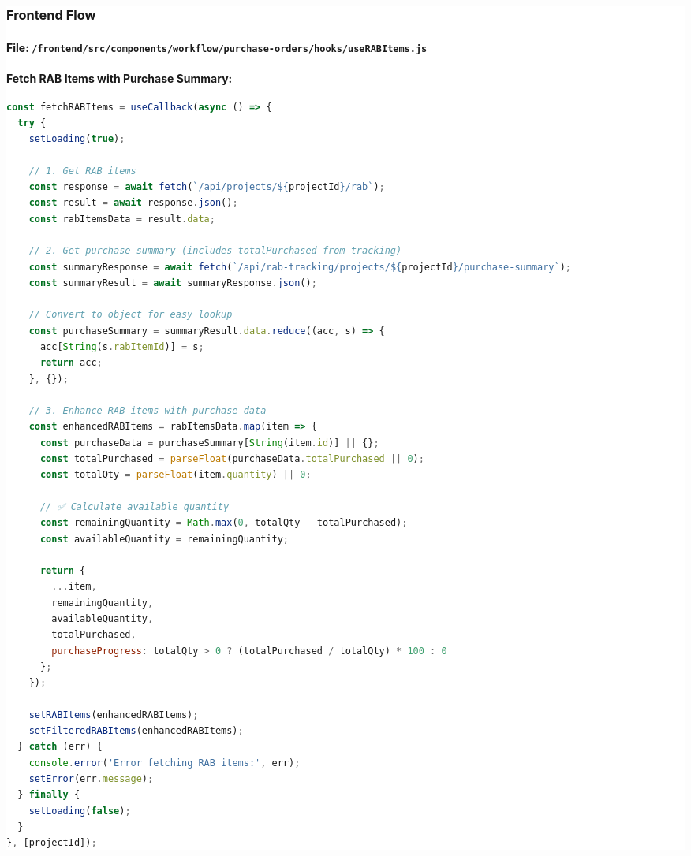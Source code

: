 ### Frontend Flow

#### File: `/frontend/src/components/workflow/purchase-orders/hooks/useRABItems.js`

**Fetch RAB Items with Purchase Summary:**

```javascript
const fetchRABItems = useCallback(async () => {
  try {
    setLoading(true);
    
    // 1. Get RAB items
    const response = await fetch(`/api/projects/${projectId}/rab`);
    const result = await response.json();
    const rabItemsData = result.data;
    
    // 2. Get purchase summary (includes totalPurchased from tracking)
    const summaryResponse = await fetch(`/api/rab-tracking/projects/${projectId}/purchase-summary`);
    const summaryResult = await summaryResponse.json();
    
    // Convert to object for easy lookup
    const purchaseSummary = summaryResult.data.reduce((acc, s) => {
      acc[String(s.rabItemId)] = s;
      return acc;
    }, {});
    
    // 3. Enhance RAB items with purchase data
    const enhancedRABItems = rabItemsData.map(item => {
      const purchaseData = purchaseSummary[String(item.id)] || {};
      const totalPurchased = parseFloat(purchaseData.totalPurchased || 0);
      const totalQty = parseFloat(item.quantity) || 0;
      
      // ✅ Calculate available quantity
      const remainingQuantity = Math.max(0, totalQty - totalPurchased);
      const availableQuantity = remainingQuantity;
      
      return {
        ...item,
        remainingQuantity,
        availableQuantity,
        totalPurchased,
        purchaseProgress: totalQty > 0 ? (totalPurchased / totalQty) * 100 : 0
      };
    });
    
    setRABItems(enhancedRABItems);
    setFilteredRABItems(enhancedRABItems);
  } catch (err) {
    console.error('Error fetching RAB items:', err);
    setError(err.message);
  } finally {
    setLoading(false);
  }
}, [projectId]);
```
